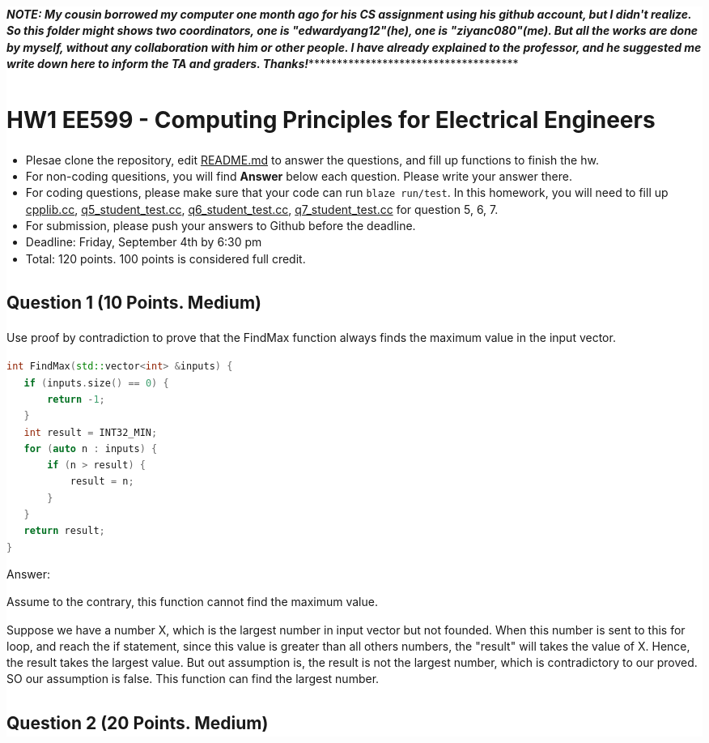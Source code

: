 
*****NOTE: My cousin borrowed my computer one month ago for his CS assignment using his github account, but I didn't realize. So this folder might shows two coordinators, one is "edwardyang12"(he), one is "ziyanc080"(me). But all the works are done by myself, without any collaboration with him or other people. I have already explained to the professor, and he suggested me write down here to inform the TA and graders. Thanks!******************************************

# HW1 EE599 - Computing Principles for Electrical Engineers
 
- Plesae clone the repository, edit [README.md](README.md) to answer the questions, and fill up functions to finish the hw.
- For non-coding quesitions, you will find **Answer** below each question. Please write your answer there.
- For coding questions, please make sure that your code can run ```blaze run/test```. In this homework, you will need to fill up [cpplib.cc](src/lib/cpplib.cc), [q5_student_test.cc](tests/q5_student_test.cc), [q6_student_test.cc](tests/q6_student_test.cc), [q7_student_test.cc](tests/q7_student_test.cc) for question  5, 6, 7.
- For submission, please push your answers to Github before the deadline.
- Deadline: Friday, September 4th by 6:30 pm
- Total: 120 points. 100 points is considered full credit.

## Question 1 (10 Points. Medium)

Use proof by contradiction to prove that the FindMax function always finds the maximum value in the input vector.

```cpp
int FindMax(std::vector<int> &inputs) {
   if (inputs.size() == 0) {
       return -1;
   }
   int result = INT32_MIN;
   for (auto n : inputs) {
       if (n > result) {
           result = n;
       }
   }
   return result;
}
```

Answer:

Assume to the contrary, this function cannot find the maximum value.

Suppose we have a number X, which is the largest number in input vector but not founded. 
When this number is sent to this for loop, and reach the if statement, since this value is greater than all others numbers, the "result" will takes the value of X.
Hence, the result takes the largest value.
But out assumption is, the result is not the largest number, which is contradictory to our proved.
SO our assumption is false. This function can find the largest number.

## Question 2 (20 Points. Medium)

